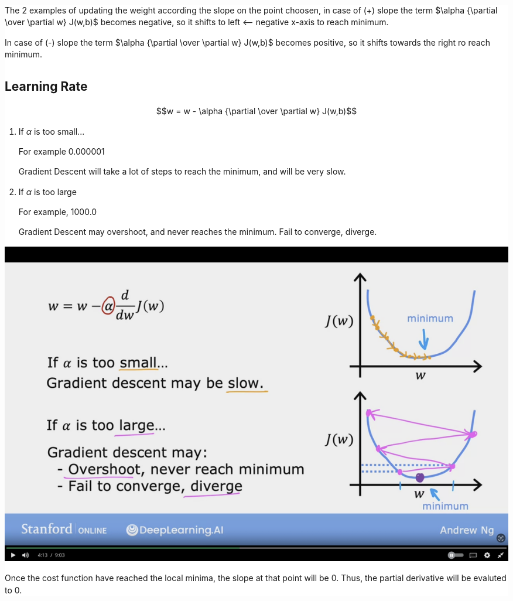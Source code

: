 The 2 examples of updating the weight according the slope on the point choosen, in case of (+) slope the term $\alpha {\partial \over \partial w}  J(w,b)$ becomes negative, so it shifts to left <-- negative x-axis to reach minimum.

In case of (-) slope the term $\alpha {\partial \over \partial w}  J(w,b)$ becomes positive, so it shifts towards the right ro reach minimum.

## Learning Rate

$$w =  w - \alpha {\partial \over \partial w}  J(w,b)$$

1. If $\alpha$ is too small...

    For example 0.000001

    Gradient Descent will take a lot of steps to reach the minimum, and will be very slow.

2. If $\alpha$ is too large

    For example, 1000.0

    Gradient Descent may overshoot, and never reaches the minimum.
    Fail to converge, diverge.

![image of Learning Rate](images/Learning-Rate.png)

Once the cost function have reached the local minima, the slope at that point will be 0.
Thus, the partial derivative will be evaluted to 0.
